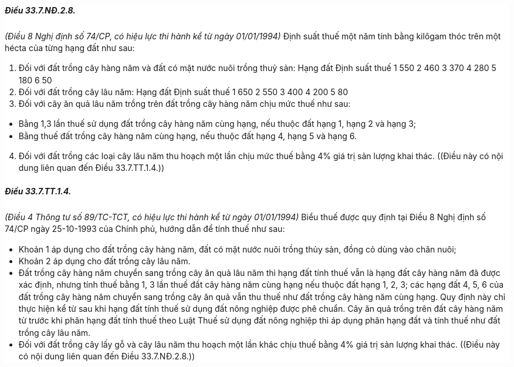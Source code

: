 ##### Điều 33.7.NĐ.2.8.
*(Điều 8 Nghị định số 74/CP, có hiệu lực thi hành kể từ ngày 01/01/1994)*
Định suất thuế một năm tính bằng kilôgam thóc trên một hécta của từng hạng đất như sau:
1. Đối với đất trồng cây hàng năm và đất có mặt nước nuôi trồng thuỷ sản:
Hạng đất
Định suất thuế
1
550
2
460
3
370
4
280
5
180
6
50
2. Đối với đất trồng cây lâu năm:
Hạng đất
Định suất thuế
1
650
2
550
3
400
4
200
5
80
3. Đối với cây ăn quả lâu năm trồng trên đất trồng cây hàng năm chịu mức thuế như sau:
- Bằng 1,3 lần thuế sử dụng đất trồng cây hàng năm cùng hạng, nếu thuộc đất hạng 1, hạng 2 và hạng 3;
- Bằng thuế đất trồng cây hàng năm cùng hạng, nếu thuộc đất hạng 4, hạng 5 và hạng 6.
4. Đối với đất trồng các loại cây lâu năm thu hoạch một lần chịu mức thuế bằng 4% giá trị sản lượng khai thác.
((Điều này có nội dung liên quan đến Điều 33.7.TT.1.4.))

##### Điều 33.7.TT.1.4.
*(Điều 4 Thông tư số 89/TC-TCT, có hiệu lực thi hành kể từ ngày 01/01/1994)*
Biểu thuế được quy định tại Điều 8 Nghị định số 74/CP ngày 25-10-1993 của Chính phủ, hướng dẫn để tính thuế như sau:
- Khoản 1 áp dụng cho đất trồng cây hàng năm, đất có mặt nước nuôi trồng thủy sản, đồng cỏ dùng vào chăn nuôi;
- Khoản 2 áp dụng cho đất trồng cây lâu năm.
- Đất trồng cây hàng năm chuyển sang trồng cây ăn quả lâu năm thì hạng đất tính thuế vẫn là hạng đất cây hàng năm đã được xác định, nhưng tính thuế bằng 1, 3 lần thuế đất cây hàng năm cùng hạng nếu thuộc đất hạng 1, 2, 3; các hạng đất 4, 5, 6 của đất trồng cây hàng năm chuyển sang trồng cây ăn quả vẫn thu thuế như đất trồng cây hàng năm cùng hạng. Quy định này chỉ thực hiện kể từ sau khi hạng đất tính thuế sử dụng đất nông nghiệp được phê chuẩn. Cây ăn quả trồng trên đất cây hàng năm từ trước khi phân hạng đất tính thuế theo Luật Thuế sử dụng đất nông nghiệp thì áp dụng phân hạng đất và tính thuế như đất trồng cây lâu năm.
- Đối với đất trồng cây lấy gỗ và cây lâu năm thu hoạch một lần khác chịu thuế bằng 4% giá trị sản lượng khai thác.
((Điều này có nội dung liên quan đến Điều 33.7.NĐ.2.8.))
